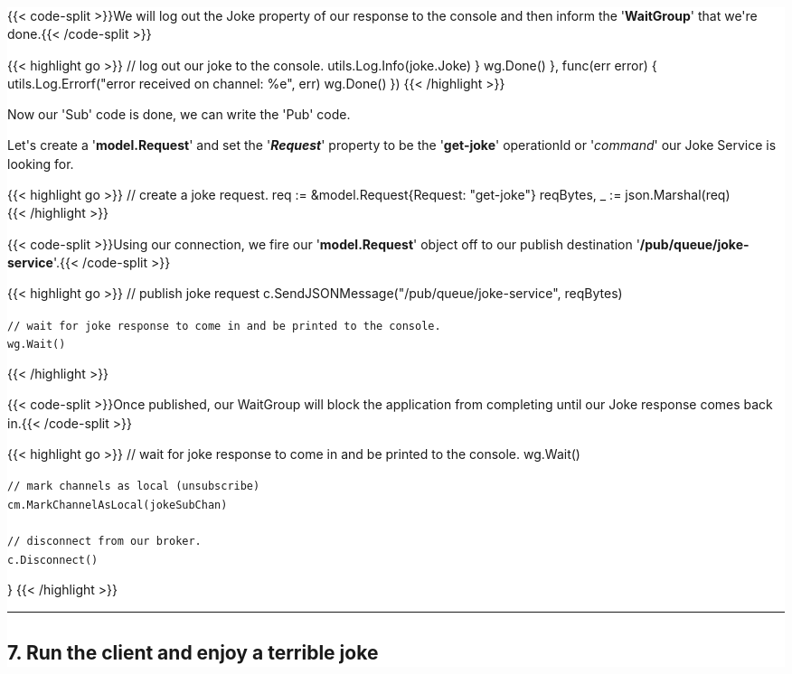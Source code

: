 {{< code-split >}}We will log out the Joke property of our response to the console and then inform the '**WaitGroup**' that we're done.{{< /code-split >}}

{{< highlight go >}}
                // log out our joke to the console.
                utils.Log.Info(joke.Joke)
            }
            wg.Done()
        },
        func(err error) {
            utils.Log.Errorf("error received on channel: %e", err)
            wg.Done()
        })
{{< /highlight >}}

Now our 'Sub' code is done, we can write the 'Pub' code.

Let's create a '**model.Request**' and set the '**_Request_**' property to be the '**get-joke**' operationId or '_command_' our Joke Service is looking for. 

{{< highlight go >}}
    // create a joke request.
    req := &model.Request{Request: "get-joke"}
    reqBytes, _ := json.Marshal(req)  
{{< /highlight >}}

{{< code-split >}}Using our connection, we fire our '**model.Request**' object off to our publish destination '**/pub/queue/joke-service**'.{{< /code-split >}}

{{< highlight go >}}
    // publish joke request
    c.SendJSONMessage("/pub/queue/joke-service", reqBytes)

    // wait for joke response to come in and be printed to the console.
    wg.Wait()
{{< /highlight >}}

{{< code-split >}}Once published, our WaitGroup will block the application from completing until our Joke response comes back in.{{< /code-split >}}

{{< highlight go >}}
    // wait for joke response to come in and be printed to the console.
    wg.Wait()

    // mark channels as local (unsubscribe)
    cm.MarkChannelAsLocal(jokeSubChan)

    // disconnect from our broker.
    c.Disconnect()
}
{{< /highlight >}}


---

## 7. Run the client and enjoy a terrible joke
